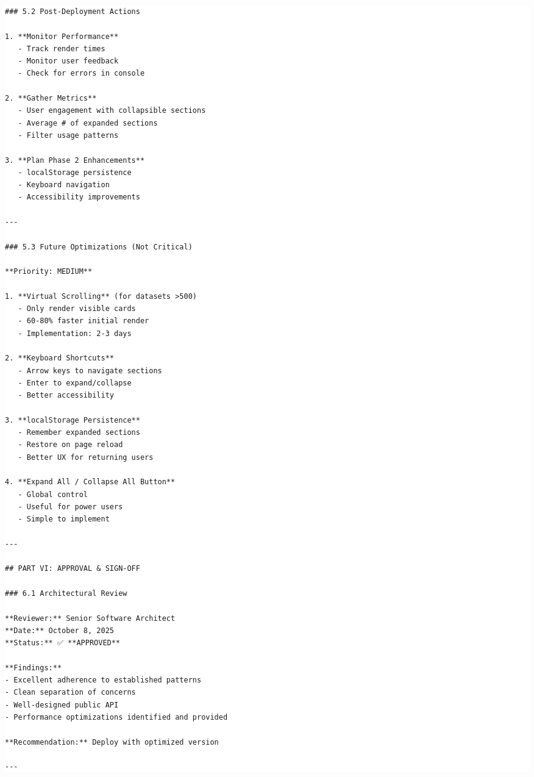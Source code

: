 ```
### 5.2 Post-Deployment Actions

1. **Monitor Performance**
   - Track render times
   - Monitor user feedback
   - Check for errors in console

2. **Gather Metrics**
   - User engagement with collapsible sections
   - Average # of expanded sections
   - Filter usage patterns

3. **Plan Phase 2 Enhancements**
   - localStorage persistence
   - Keyboard navigation
   - Accessibility improvements

---

### 5.3 Future Optimizations (Not Critical)

**Priority: MEDIUM**

1. **Virtual Scrolling** (for datasets >500)
   - Only render visible cards
   - 60-80% faster initial render
   - Implementation: 2-3 days

2. **Keyboard Shortcuts**
   - Arrow keys to navigate sections
   - Enter to expand/collapse
   - Better accessibility

3. **localStorage Persistence**
   - Remember expanded sections
   - Restore on page reload
   - Better UX for returning users

4. **Expand All / Collapse All Button**
   - Global control
   - Useful for power users
   - Simple to implement

---

## PART VI: APPROVAL & SIGN-OFF

### 6.1 Architectural Review

**Reviewer:** Senior Software Architect  
**Date:** October 8, 2025  
**Status:** ✅ **APPROVED**

**Findings:**
- Excellent adherence to established patterns
- Clean separation of concerns
- Well-designed public API
- Performance optimizations identified and provided

**Recommendation:** Deploy with optimized version

---

```